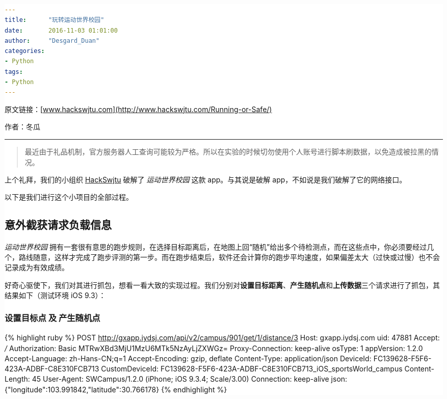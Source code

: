 ```yaml
---
title:      "玩转运动世界校园"
date:       2016-11-03 01:01:00
author:     "Desgard_Duan"
categories:
- Python
tags:
- Python
---
```


原文链接：[www.hackswjtu.com](http://www.hackswjtu.com/Running-or-Safe/)

作者：冬瓜

---

> 最近由于礼品机制，官方服务器人工查询可能较为严格。所以在实验的时候切勿使用个人账号进行脚本刷数据，以免造成被拉黑的情况。

上个礼拜，我们的小组织 [HackSwjtu](https://github.com/HackSwjtu) 破解了 *运动世界校园* 这款 app。与其说是破解 app，不如说是我们破解了它的网络接口。

以下是我们进行这个小项目的全部过程。

## 意外截获请求负载信息

*运动世界校园* 拥有一套很有意思的跑步规则，在选择目标距离后，在地图上回“随机”给出多个待检测点，而在这些点中，你必须要经过几个，路线随意，这样才完成了跑步评测的第一步。而在跑步结束后，软件还会计算你的跑步平均速度，如果偏差太大（过快或过慢）也不会记录成为有效成绩。

好奇心驱使下，我们对其进行抓包，想看一看大致的实现过程。我们分别对**设置目标距离**、**产生随机点**和**上传数据**三个请求进行了抓包，其结果如下（测试环境 iOS 9.3）：

### 设置目标点 及 产生随机点

{% highlight ruby %}
POST http://gxapp.iydsj.com/api/v2/campus/901/get/1/distance/3 
Host: gxapp.iydsj.com
uid: 47881
Accept: */*
Authorization: Basic MTRwXBd3MjU1MzU6MTk5NzAyLjZXWGz=
Proxy-Connection: keep-alive
osType: 1
appVersion: 1.2.0
Accept-Language: zh-Hans-CN;q=1
Accept-Encoding: gzip, deflate
Content-Type: application/json
DeviceId: FC139628-F5F6-423A-ADBF-C8E310FCB713
CustomDeviceId: FC139628-F5F6-423A-ADBF-C8E310FCB713_iOS_sportsWorld_campus
Content-Length: 45
User-Agent: SWCampus/1.2.0 (iPhone; iOS 9.3.4; Scale/3.00)
Connection: keep-alive
json: {"longitude":103.991842,"latitude":30.766178}
{% endhighlight %}
